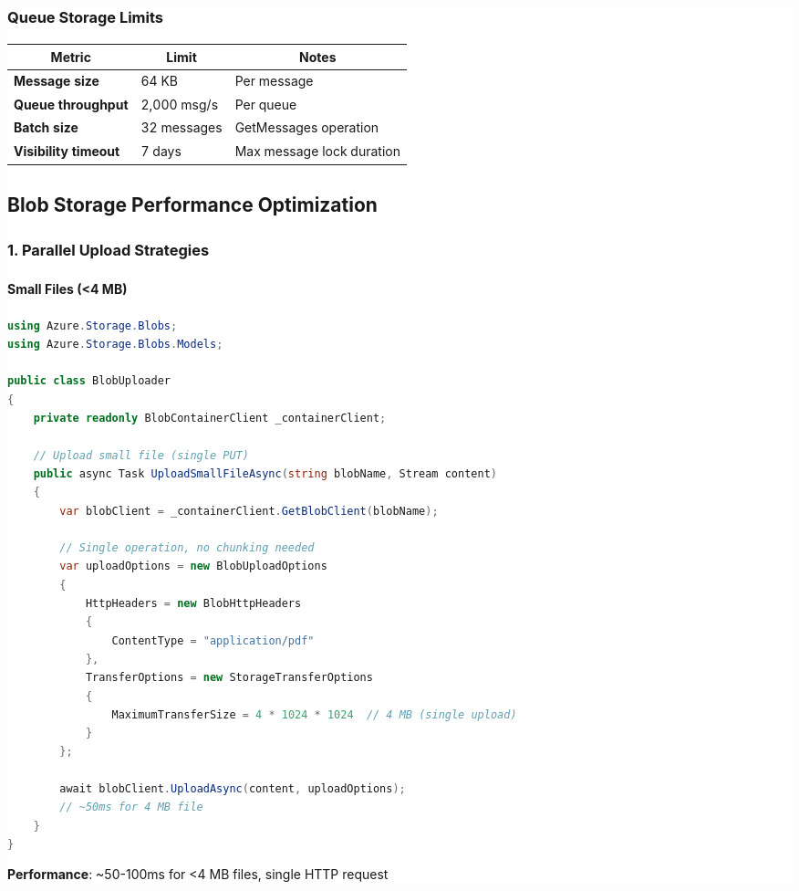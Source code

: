 ### Queue Storage Limits

| Metric | Limit | Notes |
|--------|-------|-------|
| **Message size** | 64 KB | Per message |
| **Queue throughput** | 2,000 msg/s | Per queue |
| **Batch size** | 32 messages | GetMessages operation |
| **Visibility timeout** | 7 days | Max message lock duration |

## Blob Storage Performance Optimization

### 1. Parallel Upload Strategies

#### Small Files (<4 MB)

```csharp
using Azure.Storage.Blobs;
using Azure.Storage.Blobs.Models;

public class BlobUploader
{
    private readonly BlobContainerClient _containerClient;

    // Upload small file (single PUT)
    public async Task UploadSmallFileAsync(string blobName, Stream content)
    {
        var blobClient = _containerClient.GetBlobClient(blobName);

        // Single operation, no chunking needed
        var uploadOptions = new BlobUploadOptions
        {
            HttpHeaders = new BlobHttpHeaders
            {
                ContentType = "application/pdf"
            },
            TransferOptions = new StorageTransferOptions
            {
                MaximumTransferSize = 4 * 1024 * 1024  // 4 MB (single upload)
            }
        };

        await blobClient.UploadAsync(content, uploadOptions);
        // ~50ms for 4 MB file
    }
}
```

**Performance**: ~50-100ms for <4 MB files, single HTTP request
